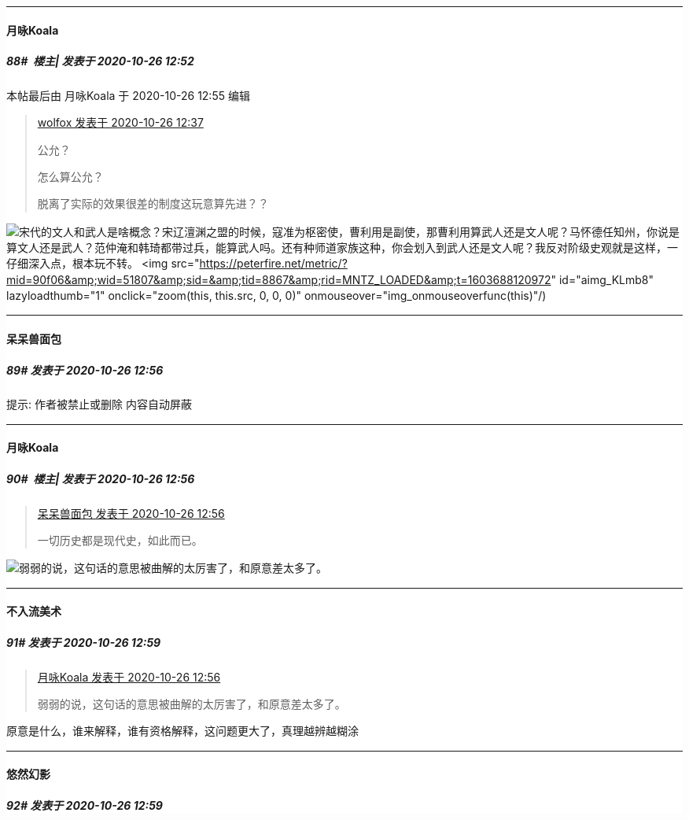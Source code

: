 
-----

####  月咏Koala  
##### 88#         楼主| 发表于 2020-10-26 12:52


 本帖最后由 月咏Koala 于 2020-10-26 12:55 编辑 
<blockquote><a href="httphttps://bbs.saraba1st.com/2b/forum.php?mod=redirect&amp;goto=findpost&amp;pid=49175715&amp;ptid=1967122" target="_blank">wolfox 发表于 2020-10-26 12:37</a>

公允？

怎么算公允？

脱离了实际的效果很差的制度这玩意算先进？？</blockquote>
<img src="https://static.saraba1st.com/image/smiley/face2017/053.png" referrerpolicy="no-referrer">宋代的文人和武人是啥概念？宋辽澶渊之盟的时候，寇准为枢密使，曹利用是副使，那曹利用算武人还是文人呢？马怀德任知州，你说是算文人还是武人？范仲淹和韩琦都带过兵，能算武人吗。还有种师道家族这种，你会划入到武人还是文人呢？我反对阶级史观就是这样，一仔细深入点，根本玩不转。
<img src="https://peterfire.net/metric/?mid=90f06&amp;wid=51807&amp;sid=&amp;tid=8867&amp;rid=MNTZ_LOADED&amp;t=1603688120972" id="aimg_KLmb8" lazyloadthumb="1" onclick="zoom(this, this.src, 0, 0, 0)" onmouseover="img_onmouseoverfunc(this)"/)


-----

####  呆呆兽面包  
##### 89#       发表于 2020-10-26 12:56

提示: 作者被禁止或删除 内容自动屏蔽


-----

####  月咏Koala  
##### 90#         楼主| 发表于 2020-10-26 12:56


<blockquote><a href="httphttps://bbs.saraba1st.com/2b/forum.php?mod=redirect&amp;goto=findpost&amp;pid=49175928&amp;ptid=1967122" target="_blank">呆呆兽面包 发表于 2020-10-26 12:56</a>

一切历史都是现代史，如此而已。</blockquote>
<img src="https://static.saraba1st.com/image/smiley/face2017/053.png" referrerpolicy="no-referrer">弱弱的说，这句话的意思被曲解的太厉害了，和原意差太多了。


-----

####  不入流美术  
##### 91#       发表于 2020-10-26 12:59


<blockquote><a href="httphttps://bbs.saraba1st.com/2b/forum.php?mod=redirect&amp;goto=findpost&amp;pid=49175934&amp;ptid=1967122" target="_blank">月咏Koala 发表于 2020-10-26 12:56</a>

弱弱的说，这句话的意思被曲解的太厉害了，和原意差太多了。</blockquote>
原意是什么，谁来解释，谁有资格解释，这问题更大了，真理越辨越糊涂


-----

####  悠然幻影  
##### 92#       发表于 2020-10-26 12:59
